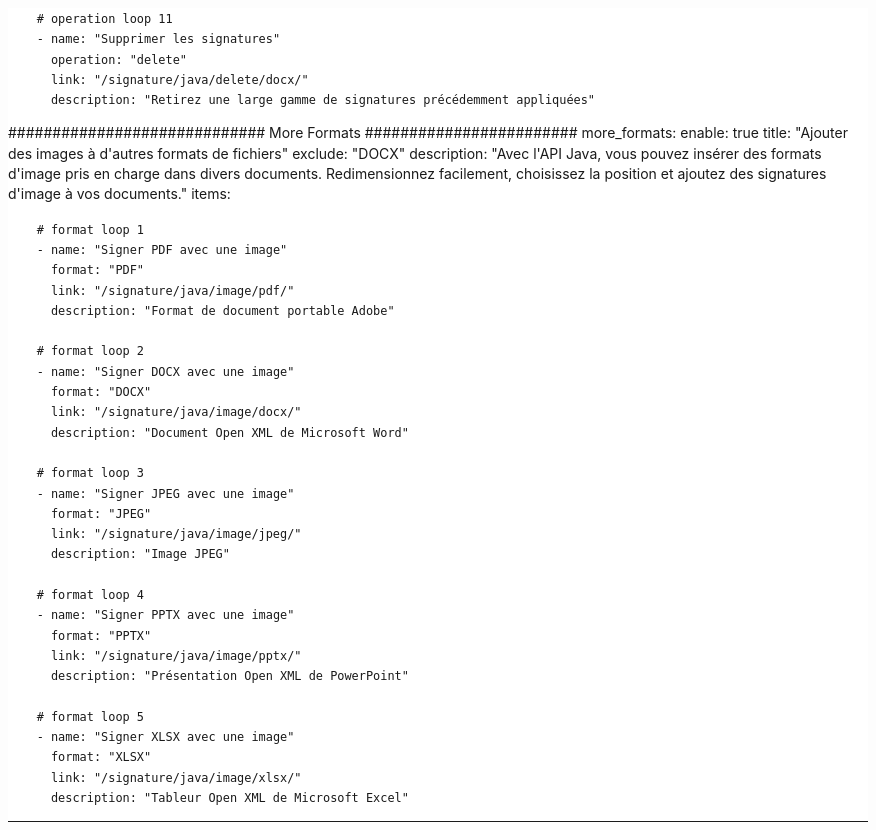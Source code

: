         # operation loop 11
        - name: "Supprimer les signatures"
          operation: "delete"
          link: "/signature/java/delete/docx/"
          description: "Retirez une large gamme de signatures précédemment appliquées"
          
############################# More Formats ########################
more_formats:
    enable: true
    title: "Ajouter des images à d'autres formats de fichiers"
    exclude: "DOCX"
    description: "Avec l'API Java, vous pouvez insérer des formats d'image pris en charge dans divers documents. Redimensionnez facilement, choisissez la position et ajoutez des signatures d'image à vos documents."
    items: 
          
        # format loop 1
        - name: "Signer PDF avec une image"
          format: "PDF"
          link: "/signature/java/image/pdf/"
          description: "Format de document portable Adobe"
          
        # format loop 2
        - name: "Signer DOCX avec une image"
          format: "DOCX"
          link: "/signature/java/image/docx/"
          description: "Document Open XML de Microsoft Word"
          
        # format loop 3
        - name: "Signer JPEG avec une image"
          format: "JPEG"
          link: "/signature/java/image/jpeg/"
          description: "Image JPEG"
          
        # format loop 4
        - name: "Signer PPTX avec une image"
          format: "PPTX"
          link: "/signature/java/image/pptx/"
          description: "Présentation Open XML de PowerPoint"
          
        # format loop 5
        - name: "Signer XLSX avec une image"
          format: "XLSX"
          link: "/signature/java/image/xlsx/"
          description: "Tableur Open XML de Microsoft Excel"


          

---